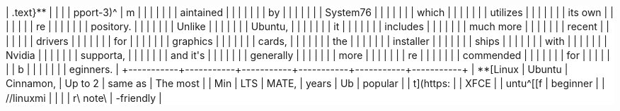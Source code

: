 | .text}**  |           |           |           | pport-3)^ | m         |
|           |           |           |           |           | aintained |
|           |           |           |           |           | by        |
|           |           |           |           |           | System76  |
|           |           |           |           |           | which     |
|           |           |           |           |           | utilizes  |
|           |           |           |           |           | its own   |
|           |           |           |           |           | re        |
|           |           |           |           |           | pository. |
|           |           |           |           |           | Unlike    |
|           |           |           |           |           | Ubuntu,   |
|           |           |           |           |           | it        |
|           |           |           |           |           | includes  |
|           |           |           |           |           | much more |
|           |           |           |           |           | recent    |
|           |           |           |           |           | drivers   |
|           |           |           |           |           | for       |
|           |           |           |           |           | graphics  |
|           |           |           |           |           | cards,    |
|           |           |           |           |           | the       |
|           |           |           |           |           | installer |
|           |           |           |           |           | ships     |
|           |           |           |           |           | with      |
|           |           |           |           |           | Nvidia    |
|           |           |           |           |           | supporta, |
|           |           |           |           |           | and it\'s |
|           |           |           |           |           | generally |
|           |           |           |           |           | more      |
|           |           |           |           |           | re        |
|           |           |           |           |           | commended |
|           |           |           |           |           | for       |
|           |           |           |           |           | b         |
|           |           |           |           |           | eginners. |
+-----------+-----------+-----------+-----------+-----------+-----------+
| **[Linux  | Ubuntu    | Cinnamon, | Up to 2   | same as   | The most  |
| Min       | LTS       | MATE,     | years     | Ub        | popular   |
| t](https: |           | XFCE      |           | untu^[\[f | beginner  |
| //linuxmi |           |           |           | r\ note\  | -friendly |